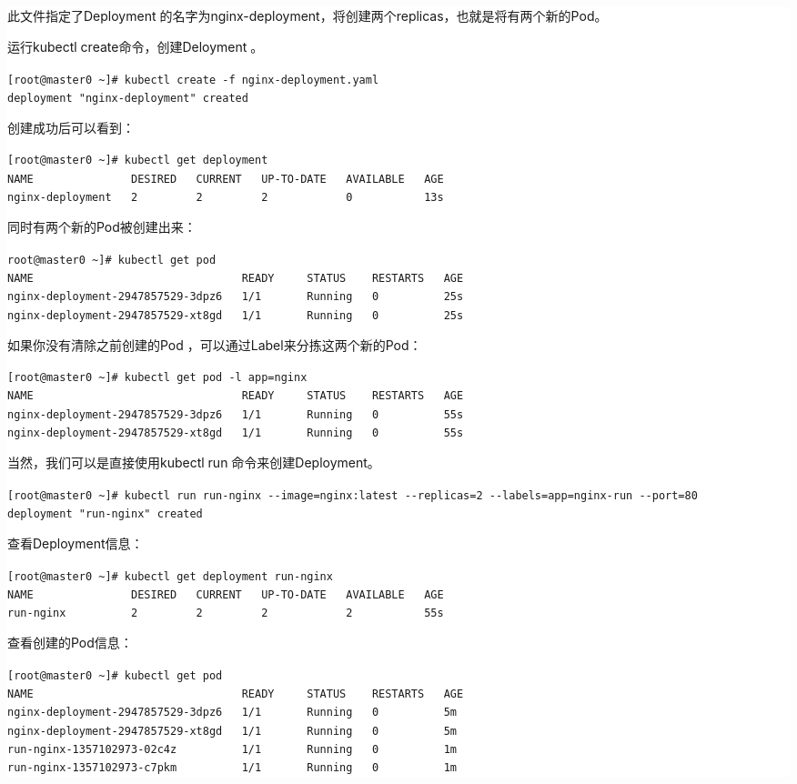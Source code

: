 此文件指定了Deployment 的名字为nginx-deployment，将创建两个replicas，也就是将有两个新的Pod。

运行kubectl create命令，创建Deloyment 。

```shell
[root@master0 ~]# kubectl create -f nginx-deployment.yaml
deployment "nginx-deployment" created
```

创建成功后可以看到：

```shell
[root@master0 ~]# kubectl get deployment
NAME               DESIRED   CURRENT   UP-TO-DATE   AVAILABLE   AGE
nginx-deployment   2         2         2            0           13s
```

同时有两个新的Pod被创建出来：

```shell
root@master0 ~]# kubectl get pod
NAME                                READY     STATUS    RESTARTS   AGE
nginx-deployment-2947857529-3dpz6   1/1       Running   0          25s
nginx-deployment-2947857529-xt8gd   1/1       Running   0          25s
```

如果你没有清除之前创建的Pod ，可以通过Label来分拣这两个新的Pod：

```shell
[root@master0 ~]# kubectl get pod -l app=nginx
NAME                                READY     STATUS    RESTARTS   AGE
nginx-deployment-2947857529-3dpz6   1/1       Running   0          55s
nginx-deployment-2947857529-xt8gd   1/1       Running   0          55s
```

当然，我们可以是直接使用kubectl run 命令来创建Deployment。

```shell
[root@master0 ~]# kubectl run run-nginx --image=nginx:latest --replicas=2 --labels=app=nginx-run --port=80
deployment "run-nginx" created
```

查看Deployment信息：

```shell
[root@master0 ~]# kubectl get deployment run-nginx
NAME               DESIRED   CURRENT   UP-TO-DATE   AVAILABLE   AGE
run-nginx          2         2         2            2           55s
```

查看创建的Pod信息：

```shell
[root@master0 ~]# kubectl get pod 
NAME                                READY     STATUS    RESTARTS   AGE
nginx-deployment-2947857529-3dpz6   1/1       Running   0          5m
nginx-deployment-2947857529-xt8gd   1/1       Running   0          5m
run-nginx-1357102973-02c4z          1/1       Running   0          1m
run-nginx-1357102973-c7pkm          1/1       Running   0          1m
```
